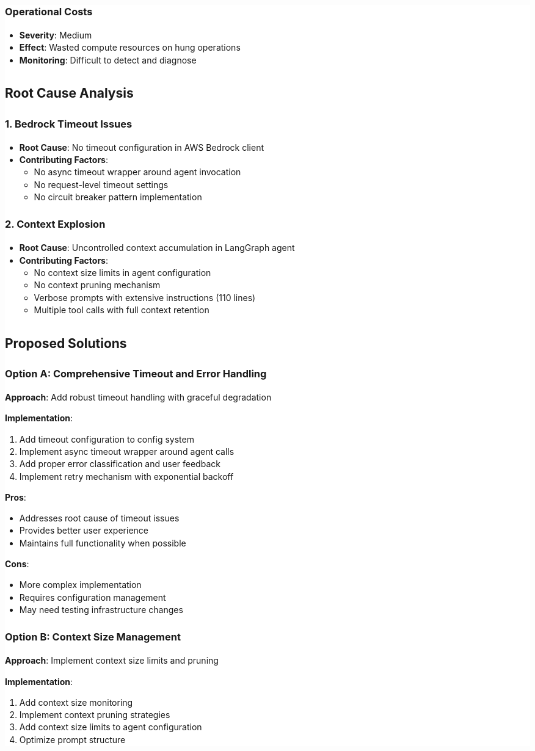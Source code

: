 ### Operational Costs
- **Severity**: Medium
- **Effect**: Wasted compute resources on hung operations
- **Monitoring**: Difficult to detect and diagnose

## Root Cause Analysis

### 1. Bedrock Timeout Issues
- **Root Cause**: No timeout configuration in AWS Bedrock client
- **Contributing Factors**:
  - No async timeout wrapper around agent invocation
  - No request-level timeout settings
  - No circuit breaker pattern implementation

### 2. Context Explosion
- **Root Cause**: Uncontrolled context accumulation in LangGraph agent
- **Contributing Factors**:
  - No context size limits in agent configuration
  - No context pruning mechanism
  - Verbose prompts with extensive instructions (110 lines)
  - Multiple tool calls with full context retention

## Proposed Solutions

### Option A: Comprehensive Timeout and Error Handling

**Approach**: Add robust timeout handling with graceful degradation

**Implementation**:
1. Add timeout configuration to config system
2. Implement async timeout wrapper around agent calls
3. Add proper error classification and user feedback
4. Implement retry mechanism with exponential backoff

**Pros**:
- Addresses root cause of timeout issues
- Provides better user experience
- Maintains full functionality when possible

**Cons**:
- More complex implementation
- Requires configuration management
- May need testing infrastructure changes

### Option B: Context Size Management

**Approach**: Implement context size limits and pruning

**Implementation**:
1. Add context size monitoring
2. Implement context pruning strategies
3. Add context size limits to agent configuration
4. Optimize prompt structure
